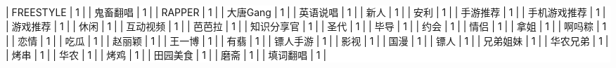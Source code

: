 | FREESTYLE | 1 |
| 鬼畜翻唱 | 1 |
| RAPPER | 1 |
| 大唐Gang | 1 |
| 英语说唱 | 1 |
| 新人 | 1 |
| 安利 | 1 |
| 手游推荐 | 1 |
| 手机游戏推荐 | 1 |
| 游戏推荐 | 1 |
| 休闲 | 1 |
| 互动视频 | 1 |
| 芭芭拉 | 1 |
| 知识分享官 | 1 |
| 圣代 | 1 |
| 毕导 | 1 |
| 约会 | 1 |
| 情侣 | 1 |
| 拿姐 | 1 |
| 啊吗粽 | 1 |
| 恋情 | 1 |
| 吃瓜 | 1 |
| 赵丽颖 | 1 |
| 王一博 | 1 |
| 有翡 | 1 |
| 镖人手游 | 1 |
| 影视 | 1 |
| 国漫 | 1 |
| 镖人 | 1 |
| 兄弟姐妹 | 1 |
| 华农兄弟 | 1 |
| 烤串 | 1 |
| 华农 | 1 |
| 烤鸡 | 1 |
| 田园美食 | 1 |
| 磨斋 | 1 |
| 填词翻唱 | 1 |